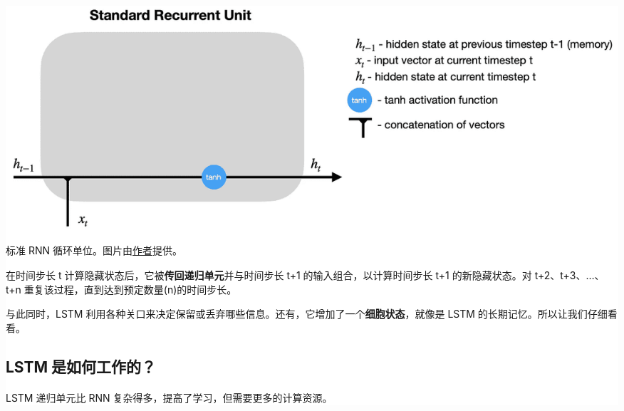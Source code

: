 ![](img/688260265c0d236a22509c739e0c68c3.png)

标准 RNN 循环单位。图片由[作者](https://solclover.com/)提供。

在时间步长 t 计算隐藏状态后，它被**传回递归单元**并与时间步长 t+1 的输入组合，以计算时间步长 t+1 的新隐藏状态。对 t+2、t+3、…、t+n 重复该过程，直到达到预定数量(n)的时间步长。

与此同时，LSTM 利用各种关口来决定保留或丢弃哪些信息。还有，它增加了一个**细胞状态**，就像是 LSTM 的长期记忆。所以让我们仔细看看。

## LSTM 是如何工作的？

LSTM 递归单元比 RNN 复杂得多，提高了学习，但需要更多的计算资源。
